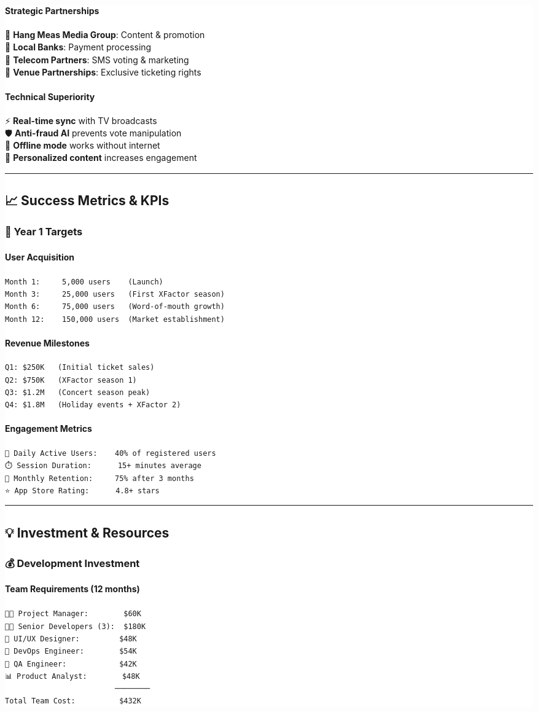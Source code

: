 #### **Strategic Partnerships**
🤝 **Hang Meas Media Group**: Content & promotion  
🤝 **Local Banks**: Payment processing  
🤝 **Telecom Partners**: SMS voting & marketing  
🤝 **Venue Partnerships**: Exclusive ticketing rights  

#### **Technical Superiority**
⚡ **Real-time sync** with TV broadcasts  
🛡️ **Anti-fraud AI** prevents vote manipulation  
📱 **Offline mode** works without internet  
🎯 **Personalized content** increases engagement  

---

## 📈 Success Metrics & KPIs

### 🎯 Year 1 Targets

#### **User Acquisition**
```
Month 1:     5,000 users    (Launch)
Month 3:     25,000 users   (First XFactor season)
Month 6:     75,000 users   (Word-of-mouth growth)
Month 12:    150,000 users  (Market establishment)
```

#### **Revenue Milestones**
```
Q1: $250K   (Initial ticket sales)
Q2: $750K   (XFactor season 1)
Q3: $1.2M   (Concert season peak)
Q4: $1.8M   (Holiday events + XFactor 2)
```

#### **Engagement Metrics**
```
📱 Daily Active Users:    40% of registered users
⏱️ Session Duration:      15+ minutes average
🔄 Monthly Retention:     75% after 3 months
⭐ App Store Rating:      4.8+ stars
```

---

## 💡 Investment & Resources

### 💰 Development Investment

#### **Team Requirements (12 months)**
```
👨‍💼 Project Manager:        $60K
👨‍💻 Senior Developers (3):  $180K  
🎨 UI/UX Designer:         $48K
🔧 DevOps Engineer:        $54K
🧪 QA Engineer:            $42K
📊 Product Analyst:        $48K
                         ────────
Total Team Cost:          $432K
```

